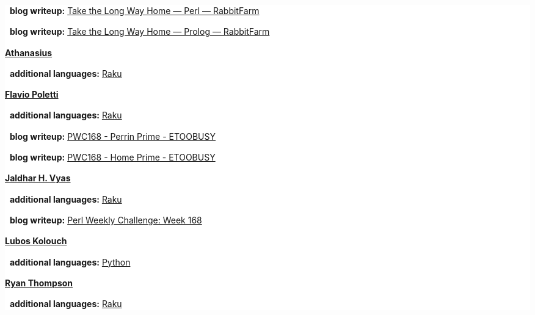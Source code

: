 
&nbsp;&nbsp;**blog writeup:**
[Take the Long Way Home — Perl — RabbitFarm](http://www.rabbitfarm.com/cgi-bin/blosxom/perl/2022/06/12)

&nbsp;&nbsp;**blog writeup:**
[Take the Long Way Home — Prolog — RabbitFarm](http://www.rabbitfarm.com/cgi-bin/blosxom/prolog/2022/06/12)


[**Athanasius**](https://github.com/manwar/perlweeklychallenge-club/blob/master/challenge-168/athanasius/perl/ch-2.pl)

&nbsp;&nbsp;**additional languages:**
[Raku](https://github.com/manwar/perlweeklychallenge-club/blob/master/challenge-168/athanasius/raku/ch-2.raku)


[**Flavio Poletti**](https://github.com/manwar/perlweeklychallenge-club/blob/master/challenge-168/polettix/perl/ch-2.pl)

&nbsp;&nbsp;**additional languages:**
[Raku](https://github.com/manwar/perlweeklychallenge-club/blob/master/challenge-168/polettix/raku/ch-2.raku)


&nbsp;&nbsp;**blog writeup:**
[PWC168 - Perrin Prime - ETOOBUSY](https://github.polettix.it/ETOOBUSY/2022/06/08/pwc168-perrin-prime/)

&nbsp;&nbsp;**blog writeup:**
[PWC168 - Home Prime - ETOOBUSY](https://github.polettix.it/ETOOBUSY/2022/06/09/pwc168-home-prime/)


[**Jaldhar H. Vyas**](https://github.com/manwar/perlweeklychallenge-club/blob/master/challenge-168/jaldhar-h-vyas/perl/ch-2.pl)

&nbsp;&nbsp;**additional languages:**
[Raku](https://github.com/manwar/perlweeklychallenge-club/blob/master/challenge-168/jaldhar-h-vyas/raku/ch-2.raku)


&nbsp;&nbsp;**blog writeup:**
[Perl Weekly Challenge: Week 168](https://www.braincells.com/perl/2022/06/perl_weekly_challenge_week_168.html)


[**Lubos Kolouch**](https://github.com/manwar/perlweeklychallenge-club/blob/master/challenge-168/lubos-kolouch/perl/ch-2.pl)

&nbsp;&nbsp;**additional languages:**
[Python](https://github.com/manwar/perlweeklychallenge-club/blob/master/challenge-168/lubos-kolouch/python/ch-2.py)


[**Ryan Thompson**](https://github.com/manwar/perlweeklychallenge-club/blob/master/challenge-168/ryan-thompson/perl/ch-2.pl)

&nbsp;&nbsp;**additional languages:**
[Raku](https://github.com/manwar/perlweeklychallenge-club/blob/master/challenge-168/ryan-thompson/raku/ch-2.raku)
